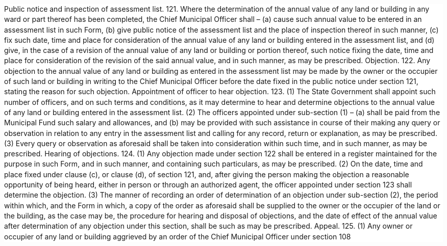 Public notice and
inspection of
assessment list.
121.
Where the determination of the annual value of any land or building in any ward or part thereof has been completed, the
Chief Municipal Officer shall –
(a) cause such annual value to be entered in an assessment list in such Form,
(b) give public notice of the assessment list and the place of inspection thereof in such manner,
(c) fix such date, time and place for consideration of the annual value of any land or building entered in the
assessment list, and
(d) give, in the case of a revision of the annual value of any land or building or portion thereof, such notice
fixing the date, time and place for consideration of the revision of the said annual value, and in such
manner, as may be prescribed.
Objection.
122.
Any objection to the annual value of any land or building as entered in the assessment list may be made by the owner or the
occupier of such land or building in writing to the Chief Municipal Officer before the date fixed in the public notice under
section 121, stating the reason for such objection.
Appointment of officer
to hear objection.
123.
(1) The State Government shall appoint such number of officers, and on such terms and conditions, as it may determine to
hear and determine objections to the annual value of any land or building entered in the assessment list.
(2) The officers appointed under sub-section (1) –
(a) shall be paid from the Municipal Fund such salary and allowances, and
(b)
may be provided with such assistance in course of their making any query or observation in relation to any
entry in the assessment list and calling for any record, return or explanation, as may be prescribed.
(3)
Every query or observation as aforesaid shall be taken into consideration within such time, and in such manner, as
may be prescribed.
Hearing of objections.
124.
(1) Any objection made under section 122 shall be entered in a register maintained for the purpose in such Form, and in
such manner, and containing such particulars, as may be prescribed.
(2) On the date, time and place fixed under clause (c), or clause (d), of section 121, and, after giving the person making
the objection a reasonable opportunity of being heard, either in person or through an authorized agent, the officer
appointed under section 123 shall determine the objection.
(3) The manner of recording an order of determination of an objection under sub-section (2), the period within which, and
the Form in which, a copy of the order as aforesaid shall be supplied to the owner or the occupier of the land or the
building, as the case may be, the procedure for hearing and disposal of objections, and the date of effect of the annual
value after determination of any objection under this section, shall be such as may be prescribed.
Appeal.
125.
(1) Any owner or occupier of any land or building aggrieved by an order of the Chief Municipal Officer under section 108